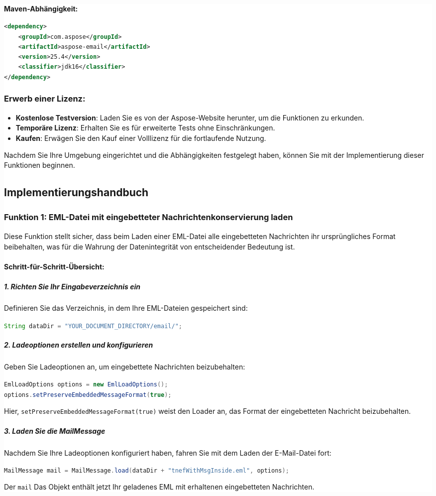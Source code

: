 **Maven-Abhängigkeit:**

```xml
<dependency>
    <groupId>com.aspose</groupId>
    <artifactId>aspose-email</artifactId>
    <version>25.4</version>
    <classifier>jdk16</classifier>
</dependency>
```

### Erwerb einer Lizenz:
- **Kostenlose Testversion**: Laden Sie es von der Aspose-Website herunter, um die Funktionen zu erkunden.
- **Temporäre Lizenz**: Erhalten Sie es für erweiterte Tests ohne Einschränkungen.
- **Kaufen**: Erwägen Sie den Kauf einer Volllizenz für die fortlaufende Nutzung.

Nachdem Sie Ihre Umgebung eingerichtet und die Abhängigkeiten festgelegt haben, können Sie mit der Implementierung dieser Funktionen beginnen.

## Implementierungshandbuch

### Funktion 1: EML-Datei mit eingebetteter Nachrichtenkonservierung laden

Diese Funktion stellt sicher, dass beim Laden einer EML-Datei alle eingebetteten Nachrichten ihr ursprüngliches Format beibehalten, was für die Wahrung der Datenintegrität von entscheidender Bedeutung ist.

#### Schritt-für-Schritt-Übersicht:

##### 1. Richten Sie Ihr Eingabeverzeichnis ein
Definieren Sie das Verzeichnis, in dem Ihre EML-Dateien gespeichert sind:

```java
String dataDir = "YOUR_DOCUMENT_DIRECTORY/email/";
```

##### 2. Ladeoptionen erstellen und konfigurieren
Geben Sie Ladeoptionen an, um eingebettete Nachrichten beizubehalten:

```java
EmlLoadOptions options = new EmlLoadOptions();
options.setPreserveEmbeddedMessageFormat(true);
```
Hier, `setPreserveEmbeddedMessageFormat(true)` weist den Loader an, das Format der eingebetteten Nachricht beizubehalten.

##### 3. Laden Sie die MailMessage
Nachdem Sie Ihre Ladeoptionen konfiguriert haben, fahren Sie mit dem Laden der E-Mail-Datei fort:

```java
MailMessage mail = MailMessage.load(dataDir + "tnefWithMsgInside.eml", options);
```
Der `mail` Das Objekt enthält jetzt Ihr geladenes EML mit erhaltenen eingebetteten Nachrichten.
